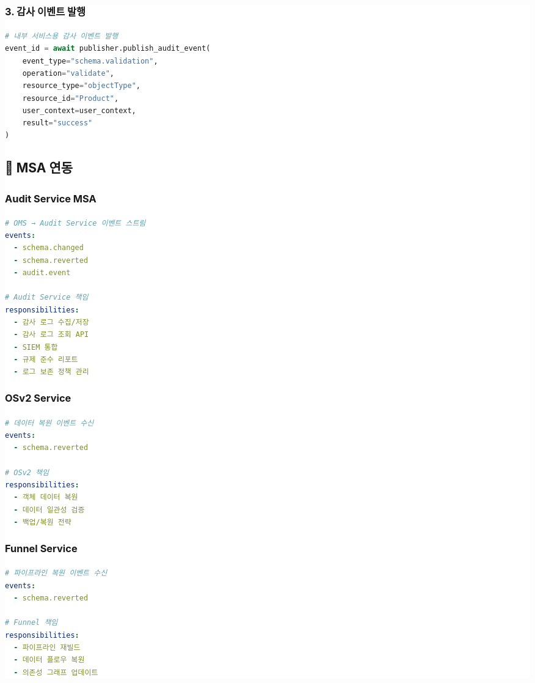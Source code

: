 ### 3. 감사 이벤트 발행
```python
# 내부 서비스용 감사 이벤트 발행
event_id = await publisher.publish_audit_event(
    event_type="schema.validation",
    operation="validate",
    resource_type="objectType",
    resource_id="Product",
    user_context=user_context,
    result="success"
)
```

## 🔗 MSA 연동

### Audit Service MSA
```yaml
# OMS → Audit Service 이벤트 스트림
events:
  - schema.changed
  - schema.reverted
  - audit.event

# Audit Service 책임
responsibilities:
  - 감사 로그 수집/저장
  - 감사 로그 조회 API
  - SIEM 통합
  - 규제 준수 리포트
  - 로그 보존 정책 관리
```

### OSv2 Service
```yaml
# 데이터 복원 이벤트 수신
events:
  - schema.reverted

# OSv2 책임
responsibilities:
  - 객체 데이터 복원
  - 데이터 일관성 검증
  - 백업/복원 전략
```

### Funnel Service
```yaml
# 파이프라인 복원 이벤트 수신
events:
  - schema.reverted

# Funnel 책임
responsibilities:
  - 파이프라인 재빌드
  - 데이터 플로우 복원
  - 의존성 그래프 업데이트
```
